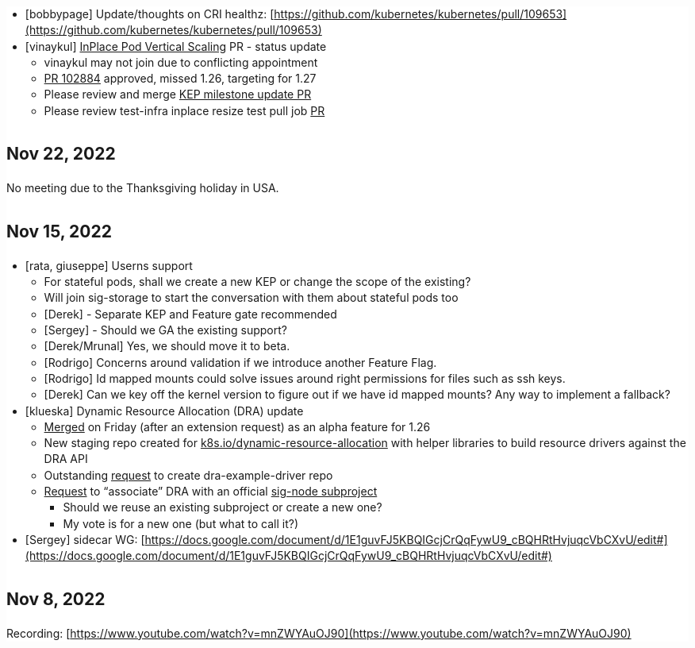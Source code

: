 * [bobbypage] Update/thoughts on CRI healthz: [https://github.com/kubernetes/kubernetes/pull/109653](https://github.com/kubernetes/kubernetes/pull/109653) 
* [vinaykul] [InPlace Pod Vertical Scaling](https://github.com/kubernetes/kubernetes/pull/102884/) PR - status update
    * vinaykul may not join due to conflicting appointment
    * [PR 102884](https://github.com/kubernetes/kubernetes/pull/102884) approved, missed 1.26, targeting for 1.27
    * Please review and merge [KEP milestone update PR](https://github.com/kubernetes/enhancements/pull/3670)
    * Please review test-infra inplace resize test pull job [PR](https://github.com/kubernetes/test-infra/pull/28112) 


## Nov 22, 2022

No meeting due to the Thanksgiving holiday in USA.


## Nov 15, 2022



* [rata, giuseppe] Userns support
    * For stateful pods, shall we create a new KEP or change the scope of the existing?
    * Will join sig-storage to start the conversation with them about stateful pods too
    * [Derek] - Separate KEP and Feature gate recommended
    * [Sergey] - Should we GA the existing support? 
    * [Derek/Mrunal] Yes, we should move it to beta.
    * [Rodrigo] Concerns around validation if we introduce another Feature Flag.
    * [Rodrigo] Id mapped mounts could solve issues around right permissions for files such as ssh keys.
    * [Derek] Can we key off the kernel version to figure out if we have id mapped mounts? Any way to implement a fallback?
* [klueska] Dynamic Resource Allocation (DRA) update
    * [Merged](https://github.com/kubernetes/kubernetes/pull/111023) on Friday (after an extension request) as an alpha feature for 1.26
    * New staging repo created for [k8s.io/dynamic-resource-allocation](https://github.com/kubernetes/test-infra/pull/27980) with helper libraries to build resource drivers against the DRA API
    * Outstanding [request](https://github.com/kubernetes/org/issues/3837) to create dra-example-driver repo
    * [Request](https://github.com/kubernetes/org/issues/3821#issuecomment-1315409661) to “associate” DRA with an official [sig-node subproject](https://github.com/kubernetes/community/tree/master/sig-node#subprojects)
        * Should we reuse an existing subproject or create a new one?
        * My vote is for a new one (but what to call it?)
* [Sergey] sidecar WG: [https://docs.google.com/document/d/1E1guvFJ5KBQIGcjCrQqFywU9_cBQHRtHvjuqcVbCXvU/edit#](https://docs.google.com/document/d/1E1guvFJ5KBQIGcjCrQqFywU9_cBQHRtHvjuqcVbCXvU/edit#) 


## Nov 8, 2022

Recording: [https://www.youtube.com/watch?v=mnZWYAuOJ90](https://www.youtube.com/watch?v=mnZWYAuOJ90)
